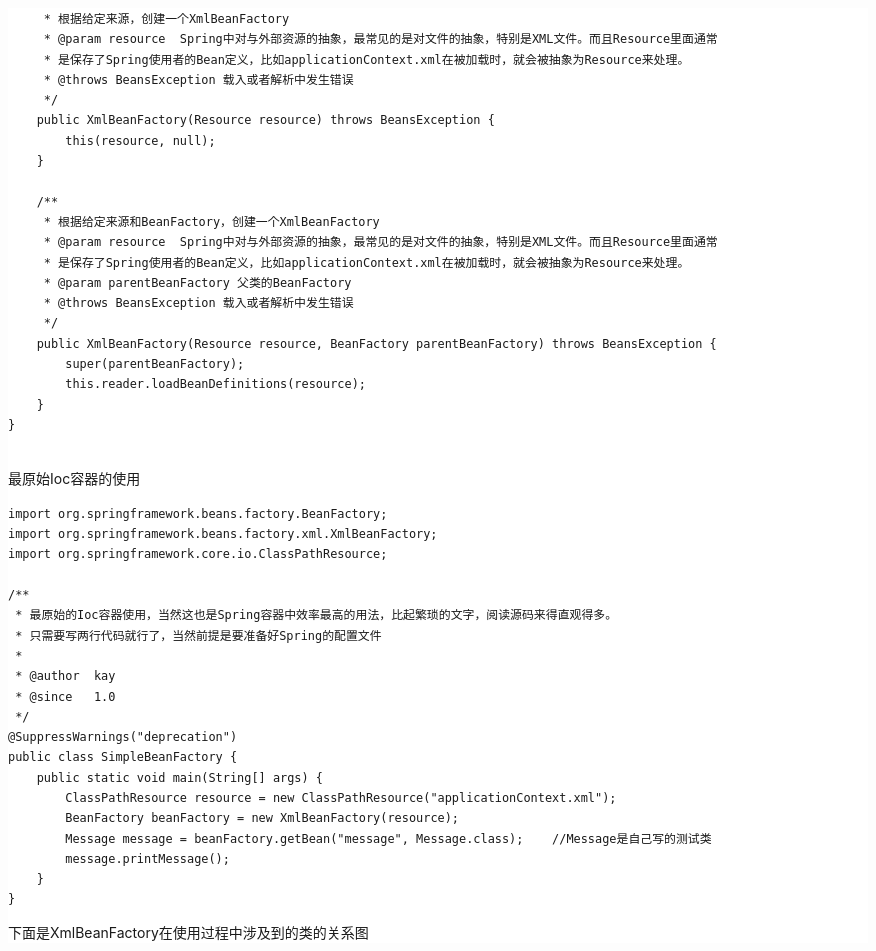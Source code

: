 ```
	 * 根据给定来源，创建一个XmlBeanFactory
	 * @param resource  Spring中对与外部资源的抽象，最常见的是对文件的抽象，特别是XML文件。而且Resource里面通常
	 * 是保存了Spring使用者的Bean定义，比如applicationContext.xml在被加载时，就会被抽象为Resource来处理。
	 * @throws BeansException 载入或者解析中发生错误
	 */
	public XmlBeanFactory(Resource resource) throws BeansException {
		this(resource, null);
	}

	/**
	 * 根据给定来源和BeanFactory，创建一个XmlBeanFactory
	 * @param resource  Spring中对与外部资源的抽象，最常见的是对文件的抽象，特别是XML文件。而且Resource里面通常
	 * 是保存了Spring使用者的Bean定义，比如applicationContext.xml在被加载时，就会被抽象为Resource来处理。
	 * @param parentBeanFactory 父类的BeanFactory
	 * @throws BeansException 载入或者解析中发生错误
	 */
	public XmlBeanFactory(Resource resource, BeanFactory parentBeanFactory) throws BeansException {
		super(parentBeanFactory);
		this.reader.loadBeanDefinitions(resource);
	}
}


```

最原始Ioc容器的使用

```
import org.springframework.beans.factory.BeanFactory;
import org.springframework.beans.factory.xml.XmlBeanFactory;
import org.springframework.core.io.ClassPathResource;

/**
 * 最原始的Ioc容器使用，当然这也是Spring容器中效率最高的用法，比起繁琐的文字，阅读源码来得直观得多。
 * 只需要写两行代码就行了，当然前提是要准备好Spring的配置文件
 *
 * @author  kay
 * @since   1.0
 */
@SuppressWarnings("deprecation")
public class SimpleBeanFactory {
	public static void main(String[] args) {
		ClassPathResource resource = new ClassPathResource("applicationContext.xml");
		BeanFactory beanFactory = new XmlBeanFactory(resource);		
		Message message = beanFactory.getBean("message", Message.class);    //Message是自己写的测试类
		message.printMessage();
	}
}

```


下面是XmlBeanFactory在使用过程中涉及到的类的关系图
